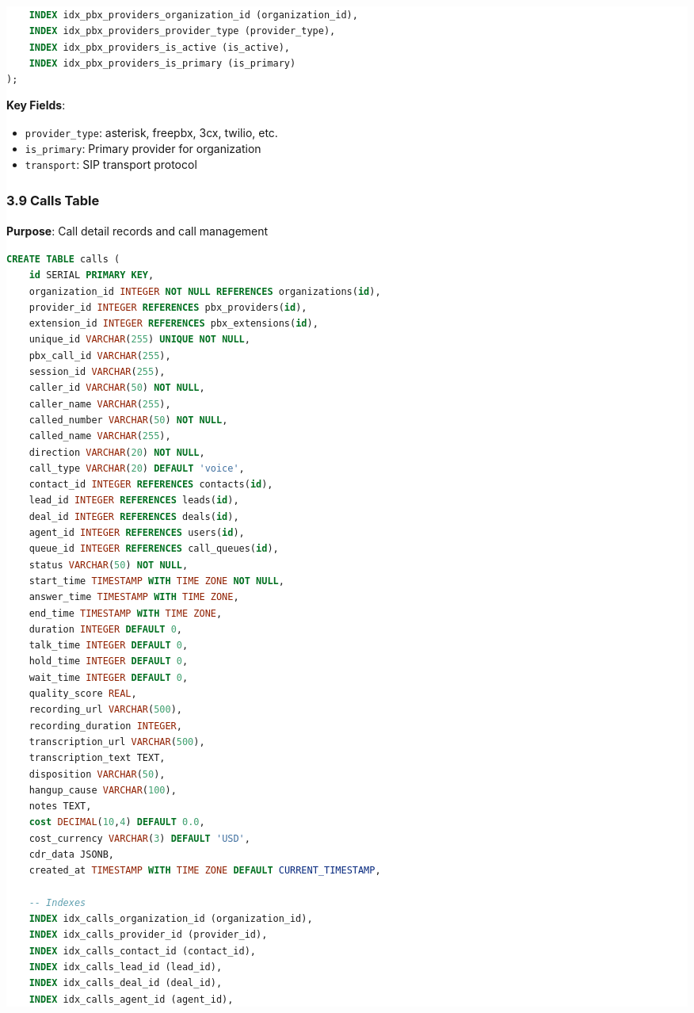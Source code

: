 ```sql
    INDEX idx_pbx_providers_organization_id (organization_id),
    INDEX idx_pbx_providers_provider_type (provider_type),
    INDEX idx_pbx_providers_is_active (is_active),
    INDEX idx_pbx_providers_is_primary (is_primary)
);
```

**Key Fields**:
- `provider_type`: asterisk, freepbx, 3cx, twilio, etc.
- `is_primary`: Primary provider for organization
- `transport`: SIP transport protocol

### 3.9 Calls Table

**Purpose**: Call detail records and call management

```sql
CREATE TABLE calls (
    id SERIAL PRIMARY KEY,
    organization_id INTEGER NOT NULL REFERENCES organizations(id),
    provider_id INTEGER REFERENCES pbx_providers(id),
    extension_id INTEGER REFERENCES pbx_extensions(id),
    unique_id VARCHAR(255) UNIQUE NOT NULL,
    pbx_call_id VARCHAR(255),
    session_id VARCHAR(255),
    caller_id VARCHAR(50) NOT NULL,
    caller_name VARCHAR(255),
    called_number VARCHAR(50) NOT NULL,
    called_name VARCHAR(255),
    direction VARCHAR(20) NOT NULL,
    call_type VARCHAR(20) DEFAULT 'voice',
    contact_id INTEGER REFERENCES contacts(id),
    lead_id INTEGER REFERENCES leads(id),
    deal_id INTEGER REFERENCES deals(id),
    agent_id INTEGER REFERENCES users(id),
    queue_id INTEGER REFERENCES call_queues(id),
    status VARCHAR(50) NOT NULL,
    start_time TIMESTAMP WITH TIME ZONE NOT NULL,
    answer_time TIMESTAMP WITH TIME ZONE,
    end_time TIMESTAMP WITH TIME ZONE,
    duration INTEGER DEFAULT 0,
    talk_time INTEGER DEFAULT 0,
    hold_time INTEGER DEFAULT 0,
    wait_time INTEGER DEFAULT 0,
    quality_score REAL,
    recording_url VARCHAR(500),
    recording_duration INTEGER,
    transcription_url VARCHAR(500),
    transcription_text TEXT,
    disposition VARCHAR(50),
    hangup_cause VARCHAR(100),
    notes TEXT,
    cost DECIMAL(10,4) DEFAULT 0.0,
    cost_currency VARCHAR(3) DEFAULT 'USD',
    cdr_data JSONB,
    created_at TIMESTAMP WITH TIME ZONE DEFAULT CURRENT_TIMESTAMP,

    -- Indexes
    INDEX idx_calls_organization_id (organization_id),
    INDEX idx_calls_provider_id (provider_id),
    INDEX idx_calls_contact_id (contact_id),
    INDEX idx_calls_lead_id (lead_id),
    INDEX idx_calls_deal_id (deal_id),
    INDEX idx_calls_agent_id (agent_id),
```